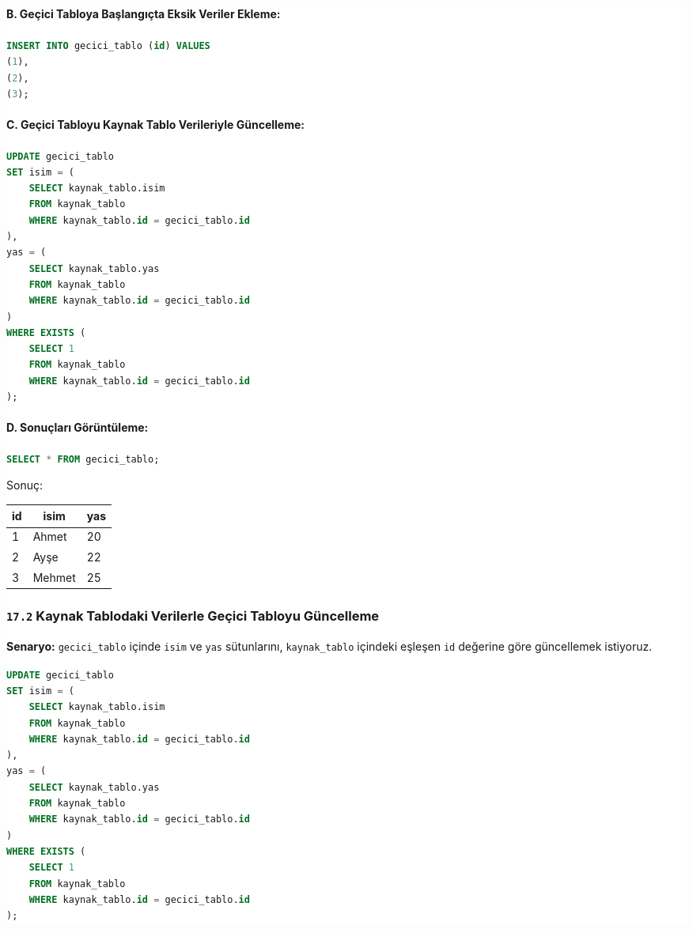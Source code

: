#### B. Geçici Tabloya Başlangıçta Eksik Veriler Ekleme:
```sql
INSERT INTO gecici_tablo (id) VALUES
(1),
(2),
(3);
```

#### C. Geçici Tabloyu Kaynak Tablo Verileriyle Güncelleme:
```sql
UPDATE gecici_tablo
SET isim = (
    SELECT kaynak_tablo.isim
    FROM kaynak_tablo
    WHERE kaynak_tablo.id = gecici_tablo.id
),
yas = (
    SELECT kaynak_tablo.yas
    FROM kaynak_tablo
    WHERE kaynak_tablo.id = gecici_tablo.id
)
WHERE EXISTS (
    SELECT 1
    FROM kaynak_tablo
    WHERE kaynak_tablo.id = gecici_tablo.id
);
```

#### D. Sonuçları Görüntüleme:
```sql
SELECT * FROM gecici_tablo;
```

Sonuç:

| id  | isim    | yas  |
|-----|---------|------|
| 1   | Ahmet   | 20   |
| 2   | Ayşe    | 22   |
| 3   | Mehmet  | 25   |


### `17.2` Kaynak Tablodaki Verilerle Geçici Tabloyu Güncelleme

**Senaryo:** `gecici_tablo` içinde `isim` ve `yas` sütunlarını, `kaynak_tablo` içindeki eşleşen `id` değerine göre güncellemek istiyoruz.

```sql
UPDATE gecici_tablo
SET isim = (
    SELECT kaynak_tablo.isim
    FROM kaynak_tablo
    WHERE kaynak_tablo.id = gecici_tablo.id
),
yas = (
    SELECT kaynak_tablo.yas
    FROM kaynak_tablo
    WHERE kaynak_tablo.id = gecici_tablo.id
)
WHERE EXISTS (
    SELECT 1
    FROM kaynak_tablo
    WHERE kaynak_tablo.id = gecici_tablo.id
);
```